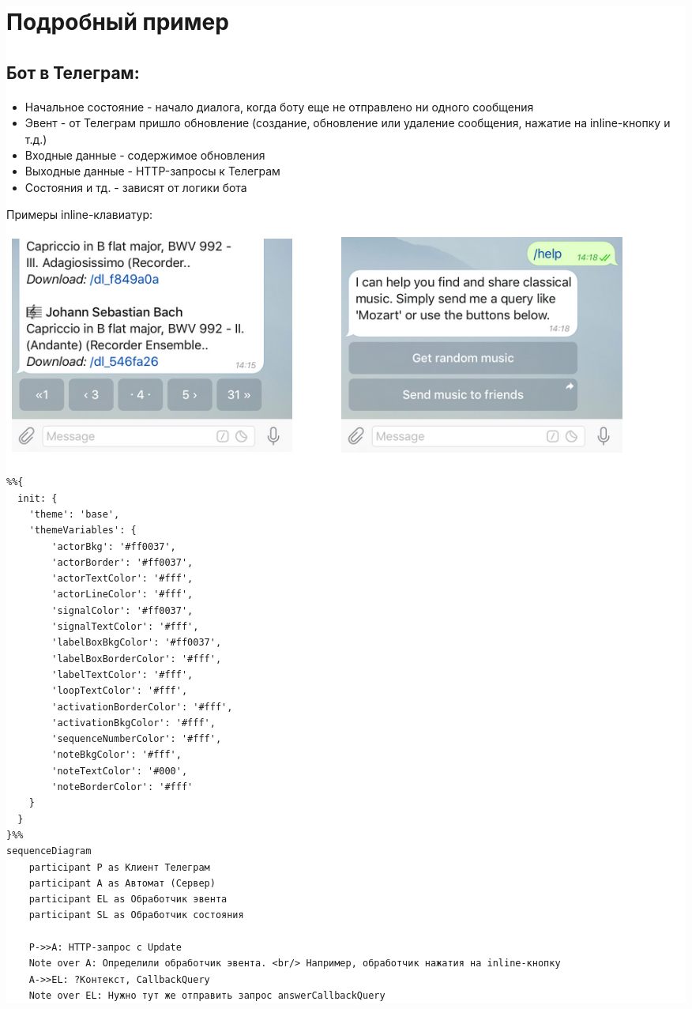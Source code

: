 # Подробный пример

## Бот в Телеграм:
- Начальное состояние - начало диалога, когда боту еще не отправлено ни одного сообщения
- Эвент - от Телеграм пришло обновление (создание, обновление или удаление сообщения, нажатие на inline-кнопку и т.д.)
- Входные данные - содержимое обновления
- Выходные данные - HTTP-запросы к Телеграм
- Состояния и тд. - зависят от логики бота

Примеры inline-клавиатур:

![Примеры inline-клавиатур](assets/firefox_elHfSMgvl4.png)

```mermaid
%%{
  init: {
    'theme': 'base',
    'themeVariables': {
        'actorBkg': '#ff0037',
        'actorBorder': '#ff0037',
        'actorTextColor': '#fff',
        'actorLineColor': '#fff',
        'signalColor': '#ff0037',
        'signalTextColor': '#fff',
        'labelBoxBkgColor': '#ff0037',
        'labelBoxBorderColor': '#fff',
        'labelTextColor': '#fff',
        'loopTextColor': '#fff',
        'activationBorderColor': '#fff',
        'activationBkgColor': '#fff',
        'sequenceNumberColor': '#fff',
        'noteBkgColor': '#fff',
        'noteTextColor': '#000',
        'noteBorderColor': '#fff'
    }
  }
}%%
sequenceDiagram
    participant P as Клиент Телеграм
    participant A as Автомат (Сервер)
    participant EL as Обработчик эвента
    participant SL as Обработчик состояния

    P->>A: HTTP-запрос с Update
    Note over A: Определили обработчик эвента. <br/> Например, обработчик нажатия на inline-кнопку
    A->>EL: ?Контекст, CallbackQuery
    Note over EL: Нужно тут же отправить запрос answerCallbackQuery
```